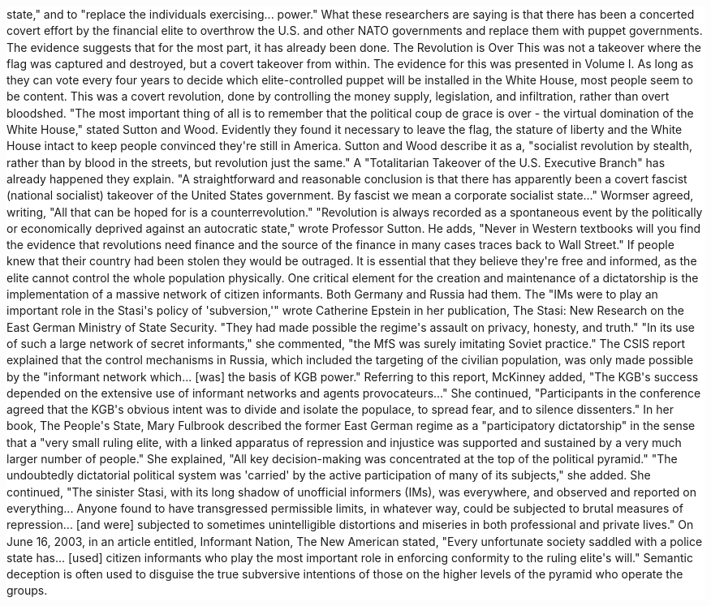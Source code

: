 state," and to "replace the individuals exercising... power." What these
researchers are saying is that there has been a concerted covert effort by
the financial elite to overthrow the U.S. and other NATO governments and
replace them with puppet governments. The evidence suggests that for the
most part, it has already been done.
The Revolution is Over
This was not a takeover where the flag was captured and destroyed, but a
covert takeover from within. The evidence for this was presented in Volume
I. As long as they can vote every four years to decide which
elite-controlled puppet will be installed in the White House, most people
seem to be content. This was a covert revolution, done by controlling the
money supply, legislation, and infiltration, rather than overt bloodshed.
"The most important thing of all is to remember that the political coup de
grace is over - the virtual domination of the White House," stated Sutton
and Wood. Evidently they found it necessary to leave the flag, the stature
of liberty and the White House intact to keep people convinced they're still
in America.
Sutton and Wood describe it as a, "socialist revolution by stealth, rather
than by blood in the streets, but revolution just the same." A "Totalitarian
Takeover of the U.S. Executive Branch" has already happened they explain. "A
straightforward and reasonable conclusion is that there has apparently been
a covert fascist (national socialist) takeover of the United States
government. By fascist we mean a corporate socialist state..." Wormser
agreed, writing, "All that can be hoped for is a counterrevolution."
"Revolution is always recorded as a spontaneous event by the politically or
economically deprived against an autocratic state," wrote Professor Sutton.
He adds, "Never in Western textbooks will you find the evidence that
revolutions need finance and the source of the finance in many cases traces
back to Wall Street." If people knew that their country had been stolen they
would be outraged. It is essential that they believe they're free and
informed, as the elite cannot control the whole population physically.
One critical element for the creation and maintenance of a dictatorship is
the implementation of a massive network of citizen informants. Both Germany
and Russia had them. The "IMs were to play an important role in the Stasi's
policy of 'subversion,'" wrote Catherine Epstein in her publication, The
Stasi: New Research on the East German Ministry of State Security. "They had
made possible the regime's assault on privacy, honesty, and truth." "In its
use of such a large network of secret informants," she commented, "the MfS
was surely imitating Soviet practice."
The CSIS report explained that the control mechanisms in Russia, which
included the targeting of the civilian population, was only made possible by
the "informant network which... [was] the basis of KGB power." Referring to
this report, McKinney added, "The KGB's success depended on the extensive
use of informant networks and agents provocateurs..." She continued,
"Participants in the conference agreed that the KGB's obvious intent was to
divide and isolate the populace, to spread fear, and to silence dissenters."
In her book, The People's State, Mary Fulbrook described the former East
German regime as a "participatory dictatorship" in the sense that a "very
small ruling elite, with a linked apparatus of repression and injustice was
supported and sustained by a very much larger number of people." She
explained, "All key decision-making was concentrated at the top of the
political pyramid." "The undoubtedly dictatorial political system was
'carried' by the active participation of many of its subjects," she added.
She continued, "The sinister Stasi, with its long shadow of unofficial
informers (IMs), was everywhere, and observed and reported on everything...
Anyone found to have transgressed permissible limits, in whatever way, could
be subjected to brutal measures of repression... [and were] subjected to
sometimes unintelligible distortions and miseries in both professional and
private lives." On June 16, 2003, in an article entitled, Informant Nation,
The New American stated, "Every unfortunate society saddled with a police
state has... [used] citizen informants who play the most important role in
enforcing conformity to the ruling elite's will."
Semantic deception is often used to disguise the true subversive intentions
of those on the higher levels of the pyramid who operate the groups.